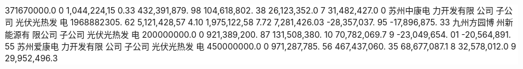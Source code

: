 371670000.0
0
1,044,224,15
0.33
432,391,879.
98
104,618,802.
38
26,123,352.0
7
31,482,427.0
0
苏州中康电
力开发有限
公司
子公司
光伏光热发
电
1968882305.
62
5,121,428,57
4.10
1,975,122,58
7.72
7,281,426.03
-28,357,037.
95
-17,896,875.
33
九州方园博
州新能源有
限公司
子公司
光伏光热发
电
200000000.0
0
921,389,200.
87
131,508,380.
10
70,782,069.7
9
-23,049,654.
01
-20,564,891.
55
苏州爱康电
力开发有限
公司
子公司
光伏光热发
电
450000000.0
0
971,287,785.
56
467,437,060.
35
68,677,087.1
8
32,578,012.0
9
29,952,496.3